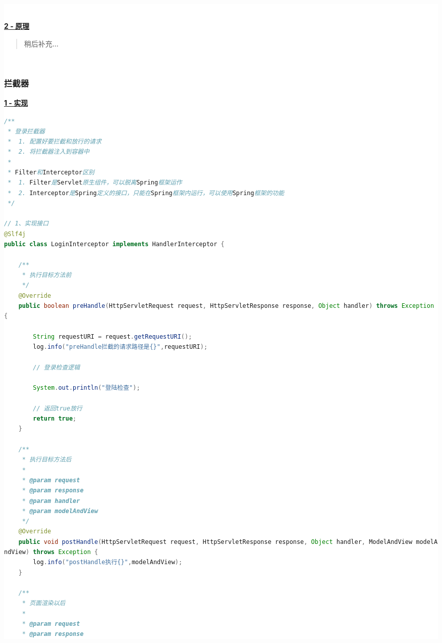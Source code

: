 <br>

**<u>2 - 原理</u>**

> 稍后补充…




<br>

### 拦截器

**<u>1 - 实现</u>**

```java
/**
 * 登录拦截器
 *  1. 配置好要拦截和放行的请求
 *  2. 将拦截器注入到容器中
 * 
 * Filter和Interceptor区别
 *  1. Filter是Servlet原生组件，可以脱离Spring框架运作
 *  2. Interceptor是Spring定义的接口，只能在Spring框架内运行，可以使用Spring框架的功能
 */

// 1、实现接口
@Slf4j
public class LoginInterceptor implements HandlerInterceptor {

    /**
     * 执行目标方法前
     */
    @Override
    public boolean preHandle(HttpServletRequest request, HttpServletResponse response, Object handler) throws Exception {

        String requestURI = request.getRequestURI();
        log.info("preHandle拦截的请求路径是{}",requestURI);

        // 登录检查逻辑
        
        System.out.println("登陆检查");

        // 返回true放行
        return true;
    }

    /**
     * 执行目标方法后
     *
     * @param request
     * @param response
     * @param handler
     * @param modelAndView
     */
    @Override
    public void postHandle(HttpServletRequest request, HttpServletResponse response, Object handler, ModelAndView modelAndView) throws Exception {
        log.info("postHandle执行{}",modelAndView);
    }

    /**
     * 页面渲染以后
     *
     * @param request
     * @param response
```